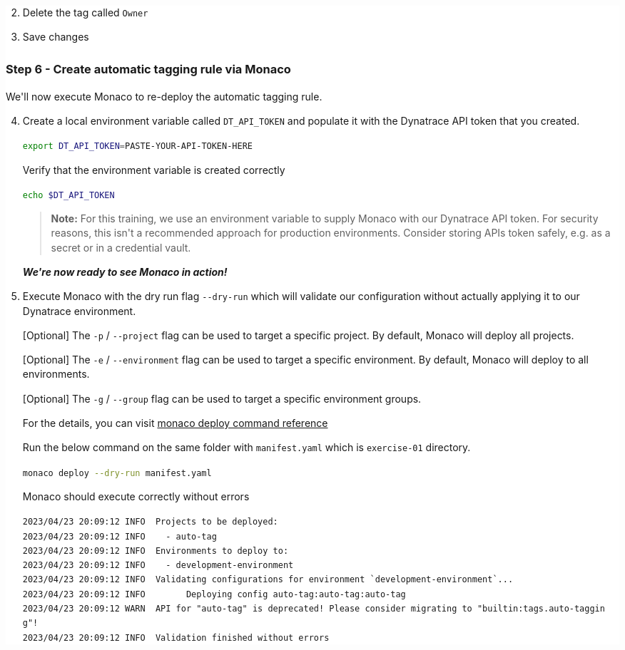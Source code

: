 2. Delete the tag called `Owner`

3. Save changes

### Step 6 - Create automatic tagging rule via Monaco

We'll now execute Monaco to re-deploy the automatic tagging rule.

4. Create a local environment variable called `DT_API_TOKEN` and populate it with the Dynatrace API token that you created.

    ```bash
    export DT_API_TOKEN=PASTE-YOUR-API-TOKEN-HERE
    ```

    Verify that the environment variable is created correctly

    ```bash
    echo $DT_API_TOKEN
    ```

    > **Note:** For this training, we use an environment variable to supply Monaco with our Dynatrace API token. For security reasons, this isn't a recommended approach for production environments. Consider storing APIs token safely, e.g. as a secret or in a credential vault.

    ***We're now ready to see Monaco in action!***

5. Execute Monaco with the dry run flag `--dry-run` which will validate our configuration without actually applying it to our Dynatrace environment. 

    [Optional] The `-p` / `--project` flag can be used to target a specific project. By default, Monaco will deploy all projects.

    [Optional] The `-e` / `--environment` flag can be used to target a specific environment. By default, Monaco will deploy to all environments.

    [Optional] The `-g` / `--group` flag can be used to target a specific environment groups.
    
    For the details, you can visit [monaco deploy command reference](https://www.dynatrace.com/support/help/manage/configuration-as-code/reference/commands#deploy)
    
    Run the below command on the same folder with `manifest.yaml` which is `exercise-01` directory.
      ```bash
      monaco deploy --dry-run manifest.yaml
      ```

      Monaco should execute correctly without errors

      ```text
      2023/04/23 20:09:12 INFO  Projects to be deployed:
      2023/04/23 20:09:12 INFO    - auto-tag
      2023/04/23 20:09:12 INFO  Environments to deploy to:
      2023/04/23 20:09:12 INFO    - development-environment
      2023/04/23 20:09:12 INFO  Validating configurations for environment `development-environment`...
      2023/04/23 20:09:12 INFO        Deploying config auto-tag:auto-tag:auto-tag
      2023/04/23 20:09:12 WARN  API for "auto-tag" is deprecated! Please consider migrating to "builtin:tags.auto-tagging"!
      2023/04/23 20:09:12 INFO  Validation finished without errors
      ```
